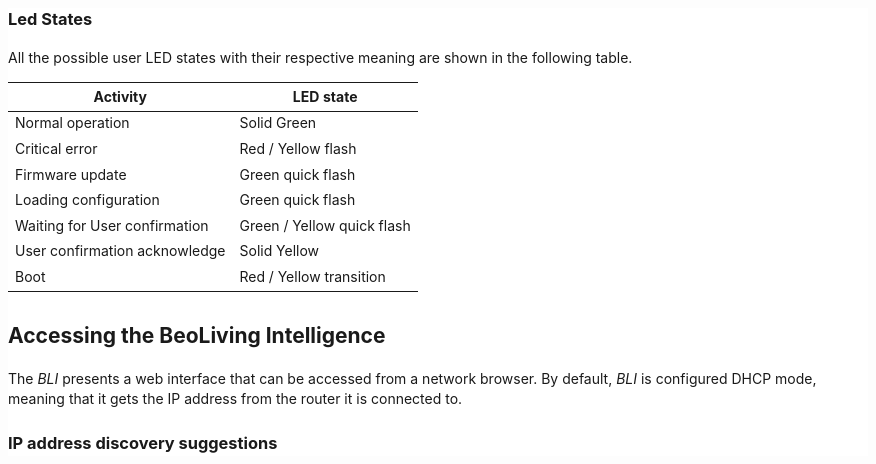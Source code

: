 
### Led States

All the possible user LED states with their respective meaning are shown in the following table.

<table class="table">
  <thead class="thead-light">
    <tr>
      <th scope="col">Activity</th>
      <th scope="col">LED state</th>
    </tr>
  </thead>
  <tbody>
    <tr>
      <td>Normal operation</td>
      <td>Solid Green</td>
    </tr>
    <tr>
      <td>Critical error</td>
      <td>Red / Yellow flash</td>
    </tr>
    <tr>
      <td>Firmware update</td>
      <td>Green quick flash</td>
    </tr>
    <tr>
      <td>Loading configuration</td>
      <td>Green quick flash</td>
    </tr>
    <tr>
      <td>Waiting for User confirmation</td>
      <td>Green / Yellow quick flash</td>
    </tr>
    <tr>
      <td>User confirmation acknowledge</td>
      <td>Solid Yellow</td>
    </tr>
    <tr>
      <td>Boot</td>
      <td>Red / Yellow transition</td>
    </tr>
  </tbody>
</table>

## Accessing the BeoLiving Intelligence

The _BLI_ presents a web interface that can be accessed from a network browser. By default, _BLI_ is configured DHCP mode,
meaning that it gets the IP address from the router it is connected to.

### IP address discovery suggestions
